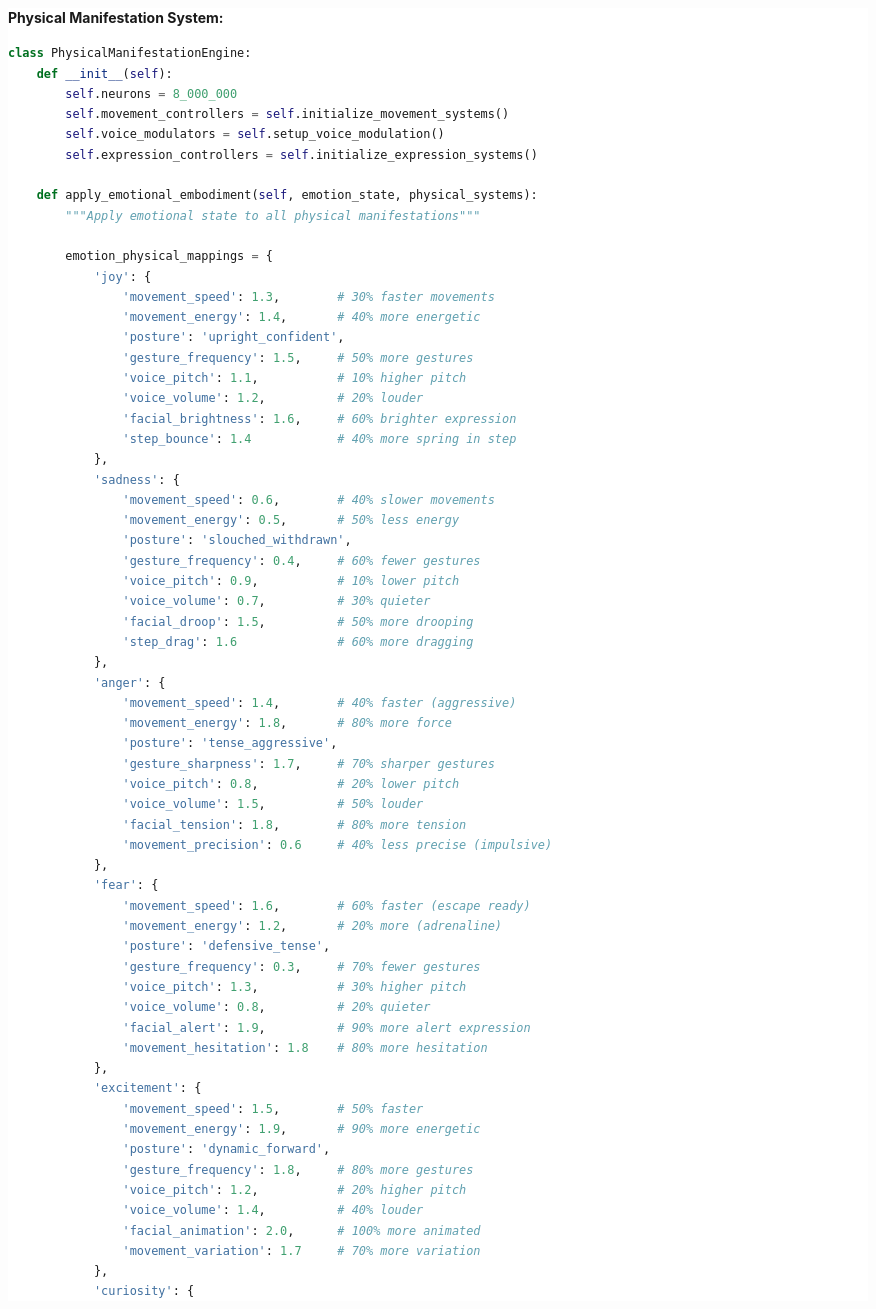 **Physical Manifestation System:**
```python
class PhysicalManifestationEngine:
    def __init__(self):
        self.neurons = 8_000_000
        self.movement_controllers = self.initialize_movement_systems()
        self.voice_modulators = self.setup_voice_modulation()
        self.expression_controllers = self.initialize_expression_systems()
        
    def apply_emotional_embodiment(self, emotion_state, physical_systems):
        """Apply emotional state to all physical manifestations"""
        
        emotion_physical_mappings = {
            'joy': {
                'movement_speed': 1.3,        # 30% faster movements
                'movement_energy': 1.4,       # 40% more energetic
                'posture': 'upright_confident',
                'gesture_frequency': 1.5,     # 50% more gestures
                'voice_pitch': 1.1,           # 10% higher pitch
                'voice_volume': 1.2,          # 20% louder
                'facial_brightness': 1.6,     # 60% brighter expression
                'step_bounce': 1.4            # 40% more spring in step
            },
            'sadness': {
                'movement_speed': 0.6,        # 40% slower movements
                'movement_energy': 0.5,       # 50% less energy
                'posture': 'slouched_withdrawn',
                'gesture_frequency': 0.4,     # 60% fewer gestures
                'voice_pitch': 0.9,           # 10% lower pitch
                'voice_volume': 0.7,          # 30% quieter
                'facial_droop': 1.5,          # 50% more drooping
                'step_drag': 1.6              # 60% more dragging
            },
            'anger': {
                'movement_speed': 1.4,        # 40% faster (aggressive)
                'movement_energy': 1.8,       # 80% more force
                'posture': 'tense_aggressive',
                'gesture_sharpness': 1.7,     # 70% sharper gestures
                'voice_pitch': 0.8,           # 20% lower pitch
                'voice_volume': 1.5,          # 50% louder
                'facial_tension': 1.8,        # 80% more tension
                'movement_precision': 0.6     # 40% less precise (impulsive)
            },
            'fear': {
                'movement_speed': 1.6,        # 60% faster (escape ready)
                'movement_energy': 1.2,       # 20% more (adrenaline)
                'posture': 'defensive_tense',
                'gesture_frequency': 0.3,     # 70% fewer gestures
                'voice_pitch': 1.3,           # 30% higher pitch
                'voice_volume': 0.8,          # 20% quieter
                'facial_alert': 1.9,          # 90% more alert expression
                'movement_hesitation': 1.8    # 80% more hesitation
            },
            'excitement': {
                'movement_speed': 1.5,        # 50% faster
                'movement_energy': 1.9,       # 90% more energetic
                'posture': 'dynamic_forward',
                'gesture_frequency': 1.8,     # 80% more gestures
                'voice_pitch': 1.2,           # 20% higher pitch
                'voice_volume': 1.4,          # 40% louder
                'facial_animation': 2.0,      # 100% more animated
                'movement_variation': 1.7     # 70% more variation
            },
            'curiosity': {
```